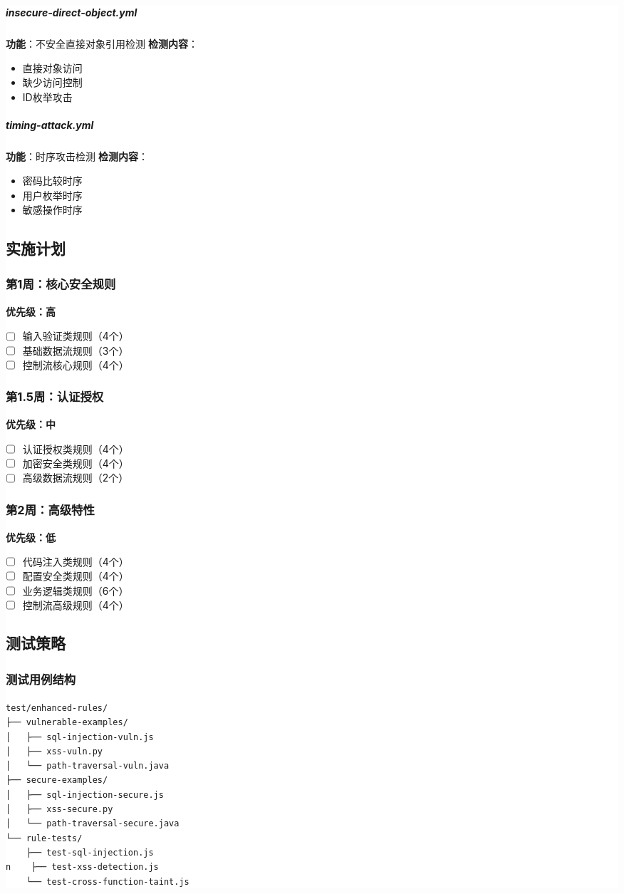 ##### insecure-direct-object.yml
**功能**：不安全直接对象引用检测
**检测内容**：
- 直接对象访问
- 缺少访问控制
- ID枚举攻击

##### timing-attack.yml
**功能**：时序攻击检测
**检测内容**：
- 密码比较时序
- 用户枚举时序
- 敏感操作时序

## 实施计划

### 第1周：核心安全规则
**优先级：高**
- [ ] 输入验证类规则（4个）
- [ ] 基础数据流规则（3个）
- [ ] 控制流核心规则（4个）

### 第1.5周：认证授权
**优先级：中**
- [ ] 认证授权类规则（4个）
- [ ] 加密安全类规则（4个）
- [ ] 高级数据流规则（2个）

### 第2周：高级特性
**优先级：低**
- [ ] 代码注入类规则（4个）
- [ ] 配置安全类规则（4个）
- [ ] 业务逻辑类规则（6个）
- [ ] 控制流高级规则（4个）

## 测试策略

### 测试用例结构
```
test/enhanced-rules/
├── vulnerable-examples/
│   ├── sql-injection-vuln.js
│   ├── xss-vuln.py
│   └── path-traversal-vuln.java
├── secure-examples/
│   ├── sql-injection-secure.js
│   ├── xss-secure.py
│   └── path-traversal-secure.java
└── rule-tests/
    ├── test-sql-injection.js
n    ├── test-xss-detection.js
    └── test-cross-function-taint.js
```
